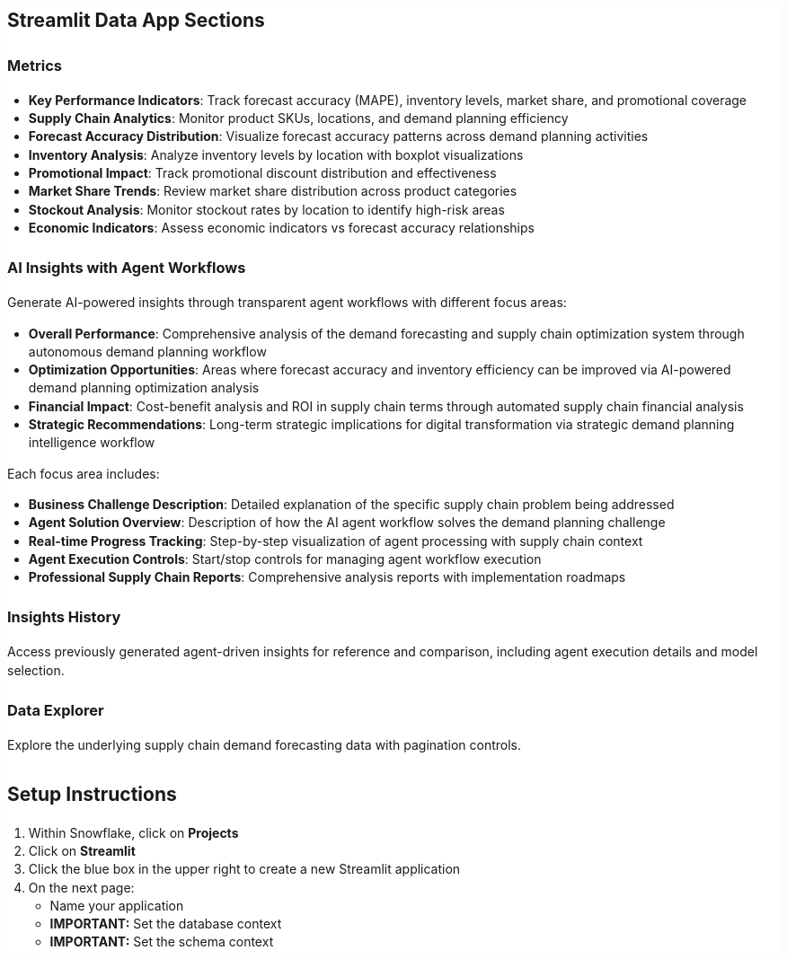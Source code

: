 ## Streamlit Data App Sections

### Metrics
- **Key Performance Indicators**: Track forecast accuracy (MAPE), inventory levels, market share, and promotional coverage
- **Supply Chain Analytics**: Monitor product SKUs, locations, and demand planning efficiency
- **Forecast Accuracy Distribution**: Visualize forecast accuracy patterns across demand planning activities
- **Inventory Analysis**: Analyze inventory levels by location with boxplot visualizations
- **Promotional Impact**: Track promotional discount distribution and effectiveness
- **Market Share Trends**: Review market share distribution across product categories
- **Stockout Analysis**: Monitor stockout rates by location to identify high-risk areas
- **Economic Indicators**: Assess economic indicators vs forecast accuracy relationships

### AI Insights with Agent Workflows
Generate AI-powered insights through transparent agent workflows with different focus areas:
- **Overall Performance**: Comprehensive analysis of the demand forecasting and supply chain optimization system through autonomous demand planning workflow
- **Optimization Opportunities**: Areas where forecast accuracy and inventory efficiency can be improved via AI-powered demand planning optimization analysis
- **Financial Impact**: Cost-benefit analysis and ROI in supply chain terms through automated supply chain financial analysis
- **Strategic Recommendations**: Long-term strategic implications for digital transformation via strategic demand planning intelligence workflow

Each focus area includes:
- **Business Challenge Description**: Detailed explanation of the specific supply chain problem being addressed
- **Agent Solution Overview**: Description of how the AI agent workflow solves the demand planning challenge
- **Real-time Progress Tracking**: Step-by-step visualization of agent processing with supply chain context
- **Agent Execution Controls**: Start/stop controls for managing agent workflow execution
- **Professional Supply Chain Reports**: Comprehensive analysis reports with implementation roadmaps

### Insights History
Access previously generated agent-driven insights for reference and comparison, including agent execution details and model selection.

### Data Explorer
Explore the underlying supply chain demand forecasting data with pagination controls.

## Setup Instructions

1. Within Snowflake, click on **Projects**
2. Click on **Streamlit**
3. Click the blue box in the upper right to create a new Streamlit application
4. On the next page:
   - Name your application
   - **IMPORTANT:** Set the database context
   - **IMPORTANT:** Set the schema context
